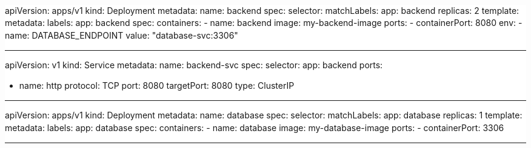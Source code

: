apiVersion: apps/v1
kind: Deployment
metadata:
  name: backend
spec:
  selector:
    matchLabels:
      app: backend
  replicas: 2
  template:
    metadata:
      labels:
        app: backend
    spec:
      containers:
      - name: backend
        image: my-backend-image
        ports:
        - containerPort: 8080
        env:
        - name: DATABASE_ENDPOINT
          value: "database-svc:3306"
		  
---
apiVersion: v1
kind: Service
metadata:
  name: backend-svc
spec:
  selector:
    app: backend
  ports:
  - name: http
    protocol: TCP
    port: 8080
    targetPort: 8080
  type: ClusterIP		  
  
---
apiVersion: apps/v1
kind: Deployment
metadata:
  name: database
spec:
  selector:
    matchLabels:
      app: database
  replicas: 1
  template:
    metadata:
      labels:
        app: database
    spec:
      containers:
      - name: database
        image: my-database-image
        ports:
        - containerPort: 3306
		
---